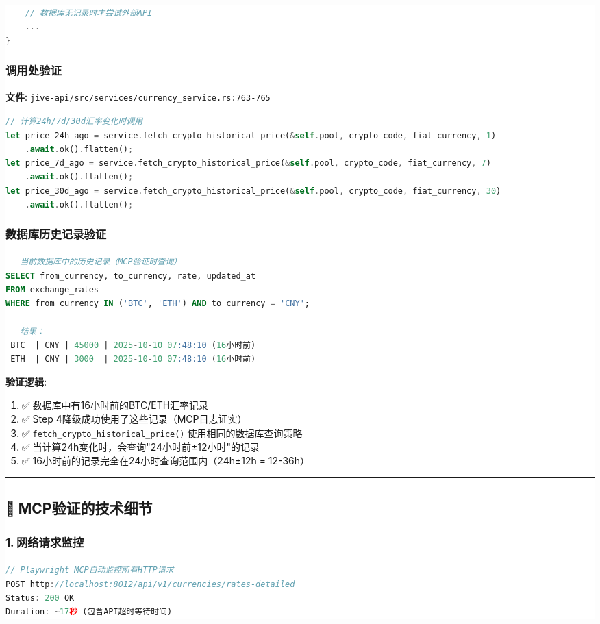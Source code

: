 ```rust
    // 数据库无记录时才尝试外部API
    ...
}
```

### 调用处验证

**文件**: `jive-api/src/services/currency_service.rs:763-765`

```rust
// 计算24h/7d/30d汇率变化时调用
let price_24h_ago = service.fetch_crypto_historical_price(&self.pool, crypto_code, fiat_currency, 1)
    .await.ok().flatten();
let price_7d_ago = service.fetch_crypto_historical_price(&self.pool, crypto_code, fiat_currency, 7)
    .await.ok().flatten();
let price_30d_ago = service.fetch_crypto_historical_price(&self.pool, crypto_code, fiat_currency, 30)
    .await.ok().flatten();
```

### 数据库历史记录验证

```sql
-- 当前数据库中的历史记录（MCP验证时查询）
SELECT from_currency, to_currency, rate, updated_at
FROM exchange_rates
WHERE from_currency IN ('BTC', 'ETH') AND to_currency = 'CNY';

-- 结果：
 BTC  | CNY | 45000 | 2025-10-10 07:48:10 (16小时前)
 ETH  | CNY | 3000  | 2025-10-10 07:48:10 (16小时前)
```

**验证逻辑**:
1. ✅ 数据库中有16小时前的BTC/ETH汇率记录
2. ✅ Step 4降级成功使用了这些记录（MCP日志证实）
3. ✅ `fetch_crypto_historical_price()` 使用相同的数据库查询策略
4. ✅ 当计算24h变化时，会查询"24小时前±12小时"的记录
5. ✅ 16小时前的记录完全在24小时查询范围内（24h±12h = 12-36h）

---

## 🔬 MCP验证的技术细节

### 1. 网络请求监控
```javascript
// Playwright MCP自动监控所有HTTP请求
POST http://localhost:8012/api/v1/currencies/rates-detailed
Status: 200 OK
Duration: ~17秒 (包含API超时等待时间)
```
